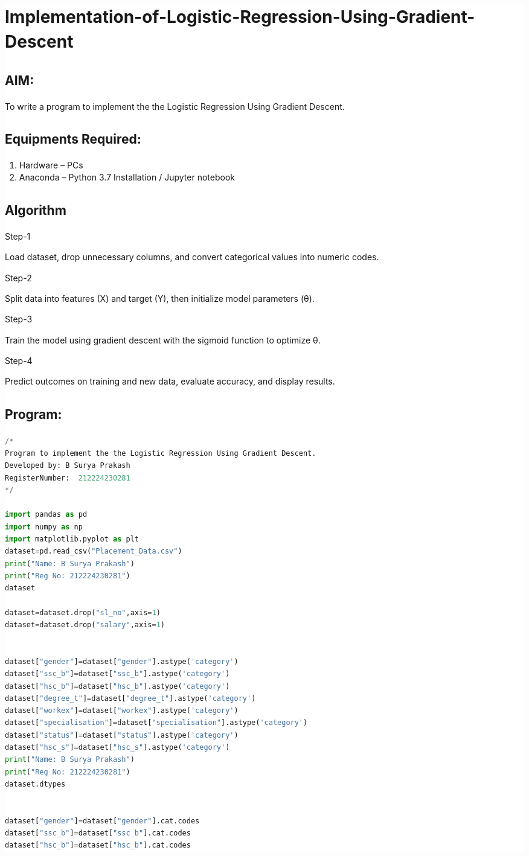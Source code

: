 # Implementation-of-Logistic-Regression-Using-Gradient-Descent

## AIM:
To write a program to implement the the Logistic Regression Using Gradient Descent.

## Equipments Required:
1. Hardware – PCs
2. Anaconda – Python 3.7 Installation / Jupyter notebook

## Algorithm
Step-1

Load dataset, drop unnecessary columns, and convert categorical values into numeric codes.

Step-2

Split data into features (X) and target (Y), then initialize model parameters (θ).

Step-3

Train the model using gradient descent with the sigmoid function to optimize θ.

Step-4

Predict outcomes on training and new data, evaluate accuracy, and display results.

## Program:
```python
/*
Program to implement the the Logistic Regression Using Gradient Descent.
Developed by: B Surya Prakash
RegisterNumber:  212224230281
*/

import pandas as pd
import numpy as np
import matplotlib.pyplot as plt
dataset=pd.read_csv("Placement_Data.csv")
print("Name: B Surya Prakash")
print("Reg No: 212224230281")
dataset

dataset=dataset.drop("sl_no",axis=1)
dataset=dataset.drop("salary",axis=1)


dataset["gender"]=dataset["gender"].astype('category')
dataset["ssc_b"]=dataset["ssc_b"].astype('category')
dataset["hsc_b"]=dataset["hsc_b"].astype('category')
dataset["degree_t"]=dataset["degree_t"].astype('category')
dataset["workex"]=dataset["workex"].astype('category')
dataset["specialisation"]=dataset["specialisation"].astype('category')
dataset["status"]=dataset["status"].astype('category')
dataset["hsc_s"]=dataset["hsc_s"].astype('category')
print("Name: B Surya Prakash")
print("Reg No: 212224230281")
dataset.dtypes


dataset["gender"]=dataset["gender"].cat.codes
dataset["ssc_b"]=dataset["ssc_b"].cat.codes
dataset["hsc_b"]=dataset["hsc_b"].cat.codes
```